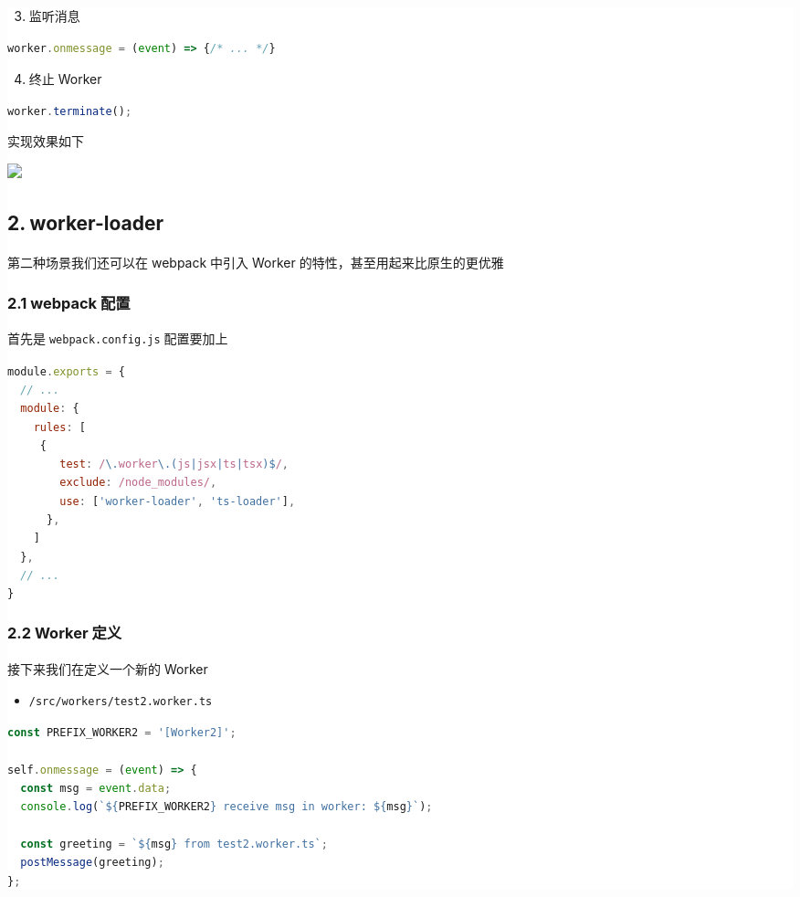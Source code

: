 3. 监听消息

```ts
worker.onmessage = (event) => {/* ... */}
```

4. 终止 Worker

```ts
worker.terminate();
```

实现效果如下

![](https://picures.oss-cn-beijing.aliyuncs.com/img/html5_web_worker_sample1.png)

## 2. worker-loader

第二种场景我们还可以在 webpack 中引入 Worker 的特性，甚至用起来比原生的更优雅

### 2.1 webpack 配置

首先是 `webpack.config.js` 配置要加上

```js
module.exports = {
  // ...
  module: {
    rules: [
     {
        test: /\.worker\.(js|jsx|ts|tsx)$/,
        exclude: /node_modules/,
        use: ['worker-loader', 'ts-loader'],
      },
    ]
  },
  // ...
}
```

### 2.2 Worker 定义

接下来我们在定义一个新的 Worker

- `/src/workers/test2.worker.ts`

```ts
const PREFIX_WORKER2 = '[Worker2]';

self.onmessage = (event) => {
  const msg = event.data;
  console.log(`${PREFIX_WORKER2} receive msg in worker: ${msg}`);

  const greeting = `${msg} from test2.worker.ts`;
  postMessage(greeting);
};
```
